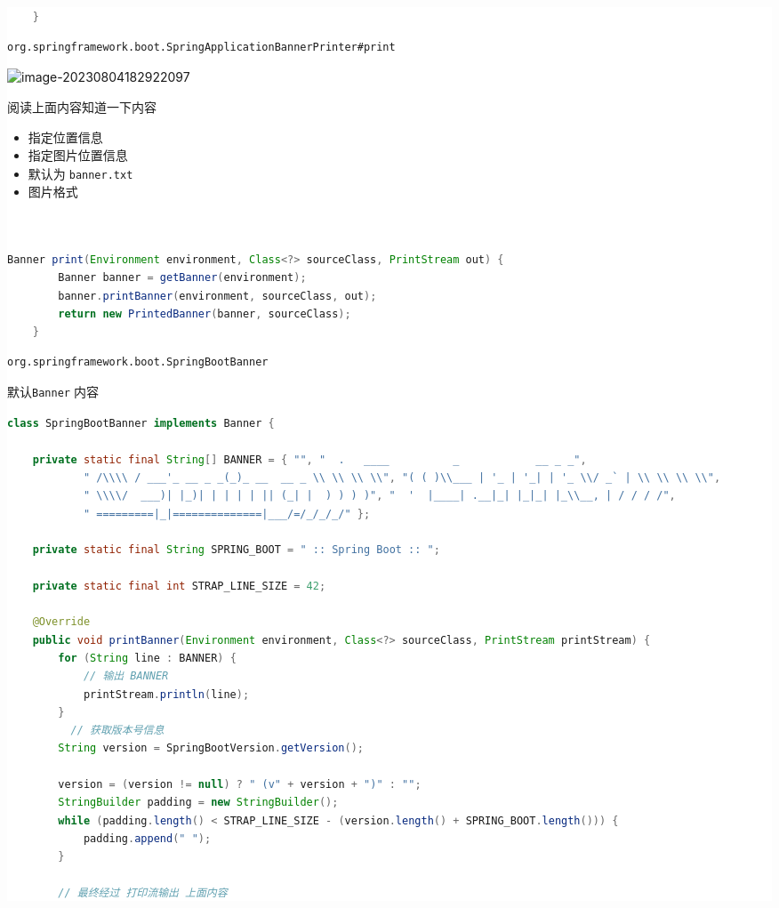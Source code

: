 ```java
	}
```





`org.springframework.boot.SpringApplicationBannerPrinter#print`



![image-20230804182922097](https://cdn.staticaly.com/gh/wuxin0011/blog-resource@main/typora/image-20230804182922097.png)

阅读上面内容知道一下内容

- 指定位置信息
- 指定图片位置信息
- 默认为 `banner.txt`
- 图片格式

```java
	

Banner print(Environment environment, Class<?> sourceClass, PrintStream out) {
		Banner banner = getBanner(environment);
		banner.printBanner(environment, sourceClass, out);
		return new PrintedBanner(banner, sourceClass);
	}
```





`org.springframework.boot.SpringBootBanner`



默认`Banner` 内容

```java
class SpringBootBanner implements Banner {

	private static final String[] BANNER = { "", "  .   ____          _            __ _ _",
			" /\\\\ / ___'_ __ _ _(_)_ __  __ _ \\ \\ \\ \\", "( ( )\\___ | '_ | '_| | '_ \\/ _` | \\ \\ \\ \\",
			" \\\\/  ___)| |_)| | | | | || (_| |  ) ) ) )", "  '  |____| .__|_| |_|_| |_\\__, | / / / /",
			" =========|_|==============|___/=/_/_/_/" };

	private static final String SPRING_BOOT = " :: Spring Boot :: ";

	private static final int STRAP_LINE_SIZE = 42;

	@Override
	public void printBanner(Environment environment, Class<?> sourceClass, PrintStream printStream) {
		for (String line : BANNER) {
            // 输出 BANNER
			printStream.println(line);
		}
          // 获取版本号信息
		String version = SpringBootVersion.getVersion();
     
		version = (version != null) ? " (v" + version + ")" : "";
		StringBuilder padding = new StringBuilder();
		while (padding.length() < STRAP_LINE_SIZE - (version.length() + SPRING_BOOT.length())) {
			padding.append(" ");
		}

        // 最终经过 打印流输出 上面内容
```